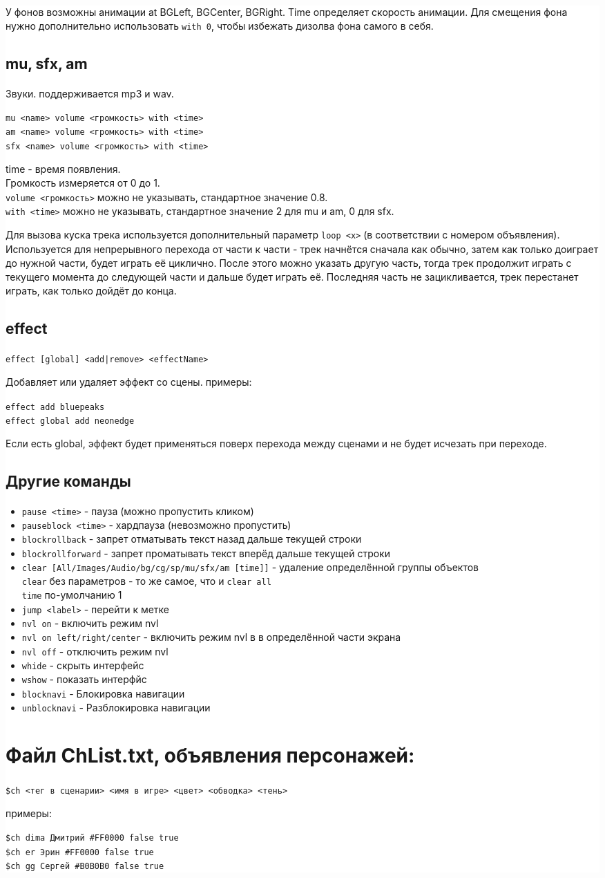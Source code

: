 У фонов возможны анимации at BGLeft, BGCenter, BGRight. Time определяет скорость анимации.
Для смещения фона нужно дополнительно использовать `with 0`, чтобы избежать дизолва фона самого в себя.

## mu, sfx, am

Звуки. поддерживается mp3 и wav.

    mu <name> volume <громкость> with <time>
    am <name> volume <громкость> with <time>
    sfx <name> volume <громкость> with <time>

time - время появления.  
Громкость измеряется от 0 до 1.  
`volume <громкость>` можно не указывать, стандартное значение 0.8.  
`with <time>` можно не указывать, стандартное значение 2 для mu и am, 0 для sfx.

Для вызова куска трека используется дополнительный параметр `loop <x>` (в соответствии с номером объявления). Используется для непрерывного перехода от части к части - трек начнётся сначала как обычно, затем как только доиграет до нужной части, будет играть её циклично. После этого можно указать другую часть, тогда трек продолжит играть с текущего момента до следующей части и дальше будет играть её. Последняя часть не зацикливается, трек перестанет играть, как только дойдёт до конца.

## effect

    effect [global] <add|remove> <effectName>

Добавляет или удаляет эффект со сцены.
примеры:

    effect add bluepeaks
    effect global add neonedge
	
Если есть global, эффект будет применяться поверх перехода между сценами и не будет исчезать при переходе.

## Другие команды

- `pause <time>` - пауза (можно пропустить кликом)
- `pauseblock <time>` - хардпауза (невозможно пропустить)
- `blockrollback` - запрет отматывать текст назад дальше текущей строки
- `blockrollforward` - запрет проматывать текст вперёд дальше текущей строки
- `clear [All/Images/Audio/bg/cg/sp/mu/sfx/am [time]]` - удаление определённой группы объектов  
  `clear` без параметров - то же самое, что и `clear all`  
  `time` по-умолчанию 1
- `jump <label>` - перейти к метке
- `nvl on` - включить режим nvl
- `nvl on left/right/center` - включить режим nvl в в определённой части экрана
- `nvl off` - отключить режим nvl
- `whide` - скрыть интерфейс
- `wshow` - показать интерфйс
- `blocknavi` - Блокировка навигации
- `unblocknavi` - Разблокировка навигации


# Файл ChList.txt, объявления персонажей:

    $ch <тег в сценарии> <имя в игре> <цвет> <обводка> <тень>

примеры:

    $ch dima Дмитрий #FF0000 false true  
    $ch er Эрин #FF0000 false true  
    $ch gg Сергей #B0B0B0 false true